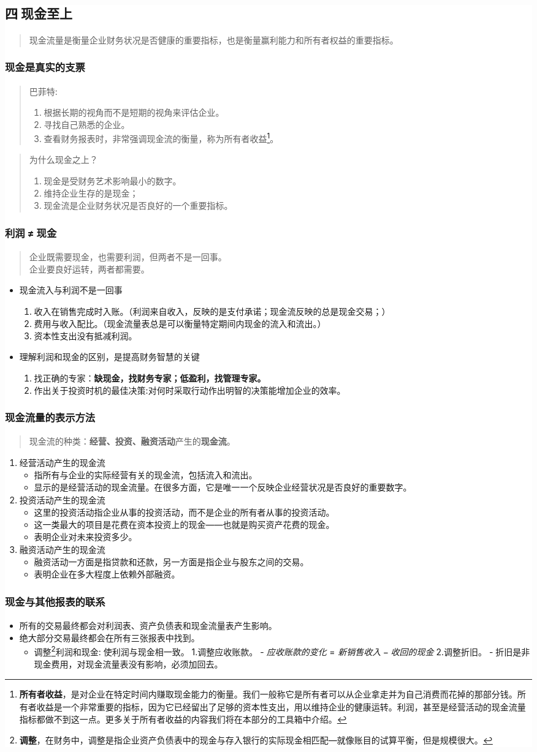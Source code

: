 ## 四 现金至上       

> 现金流量是衡量企业财务状况是否健康的重要指标，也是衡量赢利能力和所有者权益的重要指标。   
### 现金是真实的支票    

> 巴菲特:
> 1. 根据长期的视角而不是短期的视角来评估企业。
> 2. 寻找自己熟悉的企业。
> 3. 查看财务报表时，非常强调现金流的衡量，称为所有者收益[^29]。
     
> 为什么现金之上？
> 1. 现金是受财务艺术影响最小的数字。
> 2. 维持企业生存的是现金；
> 3. 现金流是企业财务状况是否良好的一个重要指标。

### 利润 ≠ 现金 

> 企业既需要现金，也需要利润，但两者不是一回事。   
> 企业要良好运转，两者都需要。     

- 现金流入与利润不是一回事
    1. 收入在销售完成时入账。（利润来自收入，反映的是支付承诺；现金流反映的总是现金交易；）
    2. 费用与收入配比。（现金流量表总是可以衡量特定期间内现金的流入和流出。）
    3. 资本性支出没有抵减利润。

- 理解利润和现金的区别，是提高财务智慧的关键
    1. 找正确的专家：**缺现金，找财务专家；低盈利，找管理专家。**
    2. 作出关于投资时机的最佳决策:对何时采取行动作出明智的决策能增加企业的效率。

### 现金流量的表示方法   

> 现金流的种类：**经营、投资、融资活动**产生的**现金流**。  

1. 经营活动产生的现金流
    - 指所有与企业的实际经营有关的现金流，包括流入和流出。
    - 显示的是经营活动的现金流量。在很多方面，它是唯一一个反映企业经营状况是否良好的重要数字。
2. 投资活动产生的现金流
    - 这里的投资活动指企业从事的投资活动，而不是企业的所有者从事的投资活动。
    - 这一类最大的项目是花费在资本投资上的现金——也就是购买资产花费的现金。
    - 表明企业对未来投资多少。
3. 融资活动产生的现金流
    - 融资活动一方面是指贷款和还款，另一方面是指企业与股东之间的交易。
    - 表明企业在多大程度上依赖外部融资。

### 现金与其他报表的联系  

- 所有的交易最终都会对利润表、资产负债表和现金流量表产生影响。
- 绝大部分交易最终都会在所有三张报表中找到。
    - 调整[^32]利润和现金: 使利润与现金相一致。
        1.调整应收账款。
            - $应收账款的变化 = 新销售收入 - 收回的现金$
        2.调整折旧。
            - 折旧是非现金费用，对现金流量表没有影响，必须加回去。


[^1]: **利润表**，显示了特定期间内（如一个月、一季度或一年）收入、费用和利润的情况，也称*损益表、收益表、经营成果表*，有时候在它的前面还会加上“合并”一次，但他仍然是指利润表。利润表的*最上面一行是销售收入*。利润表的*最下面一行是净利润*，也称为净收入或净收益。                      
[^2]: **营业费用**，是指维持企业日常经营的费用。包括工资、福利、保险费以及其他项目。营业费用列在利润表中，把营业费用从销售收入中扣减后就得到了利润。
[^3]: **资本性支出**，是指长期投资而购买的东西，如计算机系统、机器设备等。大多数企业遵循的原则是任何*超过一定金额的购买*都作为资本性支出，而低于改金额的支出则列入*营业费用*。营业费出现在利润表中，作为收入的抵减。资本性支出*出现在资产负债表*中，*只有一种资本性支出，折旧，出现在利润表中*。
[^4]: **应计费用**，是特定期间内记录的特定收入或费用的一部分。如产品开发费用，可能会延伸到几个会计期间，所以总费用的一部分将在每个月作为应计费用。应计费用的目的是为了使特定期间的收入与费用尽可能精确地匹配。
[^5]: **成本分摊**，是指一个公司内将成本分摊给不同的部门和经营活动。例如管理费用（如CEO的工资）一般在公司的经营环节。
[^6]: **折旧**，是会计使用的一种方法，把设备和其他资产的成本分摊到产品和服务成本中。它与应计费用的思想相同:我们希望成本与售出的产品和服务所带来的收入尽可能匹配。大多数资本性支出是要计提折旧（土地是一个例外）。会计师把资本性支出的成本分摊在其使用年限内。
[^7]: **商誉**，当一家公司收购另一家公司时，商誉开始起作用。它是被收购方的净资产（等于资产的公平市场价值减去负债）与收购方支付的价款之差。例如一家公司的净资产是100万美元，收购方付出了300万美元，那么商誉就以200万美元列示在收购方的资产负债表上。这反映了没有反映在被收购方有形资产中的价值，例如民称、声誉、客户名单等。
[^8]: **资产负债表**，反映特定时点的资产、负债和所有者权益。换句话说，它显示了特定日期公司所有的、拖欠的以及公司的价值多少。资产负债表总是平衡的——资产总是等于负债加所有者权益。
[^9]: **现金**，资产负债表中列示的现金是指企业存在银行的现金加上其他容易变现的资产（如股票和债券）。
[^10]: **配比原则**，是编制利润表的一项基本会计原则。简单说，就是“在确定利润的特定期间内（通常是一个月、一个季度或一年），销售收入要与其对应的成本和费用相互配比”。换句话说，会计人员的主要工作就是计算并准确地记录取得销售收入所发生的所有成本费用。
[^11]: **销售收入**，是企业在特定时期内为客户提供的全部产品和服务的价值。
[^12]: **每股收益**，等于企业的净利润除以所有已发行的股票数。是华尔街最关注的数字之一，会对其进行预测，若预期没有实现，企业股票价格很可能下跌。
[^13]: **产品成本和服务成本**，是一大类费用。它包括与生产产品和提供服务直接相关的所有费用。
[^14]: **公认会计准则**，GAAP是“公认会计准则(Generally accepted accounting principles)”的缩写。GAAP制定美国财务报表的标准。它有助于保证财务报表的有效性和可信性，使得企业之间和行业之间的财务报表的比较更容易。
[^15]: **线上科目，线下科目**，“分界线科目”一般指毛利润。在利润表的毛利润至上一般是销售收入和产品成本或服务成本。在毛利润之下是营业费用、利息、税。区别在于，短期内线上科目总是比线下科目变动更大，总会引起管理者更多的关注。
[^16]: **营业费用**，是另一类主要的费用。这类费用包括与生产产品和提供服务不直接相关的费用。
[^17]: **非现金费用**，是指在特定器件的利润表中列支的，但实际并没有支付的费用。一个典型的例子是折旧。会计人员每个月都计提设备的折旧，但是企业对这部分金额没有支付义务，因为设备是在以前的会计期间购买的。
[^18]: **利润**，是从收入中扣除费用后剩下的金额。利润有三种形式：**毛利润、营业利润和净利润**。每一种形式都是由从收入中扣除特定类型的费用来确定的。
[^19]: **毛利润**，是指销售收入减去产品成本或服务成本。它是指企业在支付了与生产产品和提供服务所发生的成本后剩余的。毛利润必须非常充足，能够足以支付企业的营业费用、税金、财务费用和净利润。
[^20]: **净利润**，是**利润表的最后一行**，是从收入中扣除所有成本和费用后剩余的。它是营业利润减去利息费用、税金、一次性开支和其他不包括在营业利润中的费用。
[^22]: **所有者权益**，是用会计原则衡量的股东在企业中的“股份”，也叫做企业的账面价值。就会计术语而言，所有权益总是等于资产减去负债；它等于股东投入的资金总和加上企业成立后赚得的利润减去支付给权东投入的资本总和加上企业成立后减去支付给股东的股利。不管怎么说，那是会计公司；公司股份的实际价值是指有购买意愿的人购买这些股份时之前的价钱。
[^23]: **会计年度**，是企业为会计核算目的而使用的任何一个12个月的期间。很多企业使用日历年度作为会计年度，但也有些企业采用其他期间（如10月1日到次年9月30日）。有些零售企业使用特定周末，入一年的最后一个星期日作为会计年度的结束。你必须了解企业的会计年度，以确定你看到的会计信息是什么时间的。
[^24]: **“烫平”收益**，企业利润冲向顶峰，但是如果峰值没有被预见到，并且无法解释，投资者可能会有负面的反应，看做管理者不能控制企业的信号。所以企业更愿意“烫平”它们的收益，保持平稳、可预见的增长。
[^25]: **收购**，当一家公司购买另一家公司时，就发生了收购。通常，报纸上看到的兼并或联合的字样，仍然表明一家公司购买另一家公司。
[^26]: **无形资产**，企业的无形资产是指有价值，但是你不能触摸到或消耗的任何财产，包括员工、客户名单、领先的技术、专利权、商标、声誉、战略实力等。这些资产的绝大部分在资产负债表上看不到，除非收购方为其支付了价钱，并作为商誉登记。知识产权（如专利权和著作权）是一个例外，它再资产负债表中列出，并在其使用年限内摊销。
[^27]: **资本**，是指企业中的几种实物。实物资本是厂房、设备、运输工具等。从投资者的角度来看，财务资本是指他们持有的股票、债券；从公司的角度来看，它是指股东权益投资加上公司借来的资金。年报中，“资本来源”表示公司从哪儿得到的资金；“资本用途”表示公司如何使用它的资金。
[^28]: **股利**，是指从公司所有者权益中提取分配给股东的资金。在上市公司，股利一般在季度末或年度末发放。
[^29]: **所有者收益**，是对企业在特定时间内赚取现金能力的衡量。我们一般称它是所有者可以从企业拿走并为自己消费而花掉的那部分钱。所有者收益是一个非常重要的指标，因为它已经留出了足够的资本性支出，用以维持企业的健康运转。利润，甚至是经营活动的现金流量指标都做不到这一点。更多关于所有者收益的内容我们将在本部分的工具箱中介绍。
[^30]: **企业融资**，是指它如何获得建立企业或扩张企业需要的资金。一般来讲，企业通过**债务融资**，**股权融资**，或同时使用以上两种方式进行融资。债务融资是指从银行、个人或其他借款人那里借钱；股权融资是指人们购买企业的股票。
[^31]: **回购股票**，如果企业有额外的现金，并且认为它的股票交易价格比其实际价值低，企业可以回购一些股票。其效果是减少了公开发行的股票的数量，这样每个股东可以拥有企业更大的份额。
[^32]: **调整**，在财务中，调整是指企业资产负债表中的现金与存入银行的实际现金相匹配—就像账目的试算平衡，但是规模很大。
[^33]: **机会成本**，日常的语言形容，这一术语表示为了做某件事你不得不放弃的东西。例如，你把钱拿去度假了，机会成本就是，买不了车了。在企业中的机会成本一般指，“因为有没有从事财务上最优的行动，而放弃的潜在利益”。
[^34]: **资金成本**，财务分析师分三个步骤计算企业的资金成本：一，计算债务成本（利率）；二，估计股东的预期收益率；三，计算两者的加权平均值。假设一个企业以4%的利率借贷（已经考虑了利息费用可以从税收中扣除），股东与其16%的投资收益率。假设债务融资权重是25%。股权融资的权重是75%，资本成本就是25%*4%+75%*16%=13%。如果一个项目的计划收益率超过13%，就可能对其进行投资。
[^35]: **优先股**，是股票的一种特定类型。优先股的持有人在普通股持有人得到收益以前获得股利分配。但是优先股一般含有固定的股利，因此它的价格不像普通股价格波动得那么打。持有优先股的投资者不能得到公司价值增长的全部利益。当公司发行优先股时，以某一特定的初始价格出手给投资者。资产负债表上显示的数值反映了该价格。
[^36]: **普通股**，与大多数优先股不同，普通股通常有投票权。持有普通股的人可以投票选出董事会成员（一般一股一票），也可以对需要股东表决的任何重大事项投票表决。普通股可能支付、也可能不支付股利。资产负债表中显示的价值一般是“面值”，它是发行人得到的名义金额。面值通常非常小，而且与股票市场价格无关。
[^37]: **资本溢价**，是投资者最初购买股票时支付的超过面值的金额。例如，如果股票最初以每股5美元销售，每股面值为1美元，资本溢价就是每股4美元。它可以长期累计，比如如果公司增发股票，增加的资本溢价要加到现有金额上。
[^38]: **留存收益（或称累积收益）**，是指没有以股利方式支付而再投资于企业的利润。该数字代表了再投资或留在企业持续经营中的全部税后利润。
